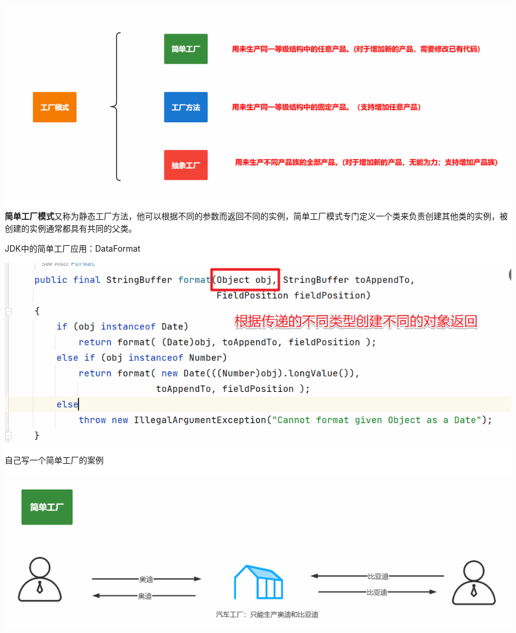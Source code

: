 ![image-20240905095225829](img/image-20240905095225829.png)



​	**简单工厂模式**又称为静态工厂方法，他可以根据不同的参数而返回不同的实例，简单工厂模式专门定义一个类来负责创建其他类的实例，被创建的实例通常都具有共同的父类。

JDK中的简单工厂应用：DataFormat

![image-20240905095417557](img/image-20240905095417557.png)

自己写一个简单工厂的案例

![image-20240905095607918](img/image-20240905095607918.png)
